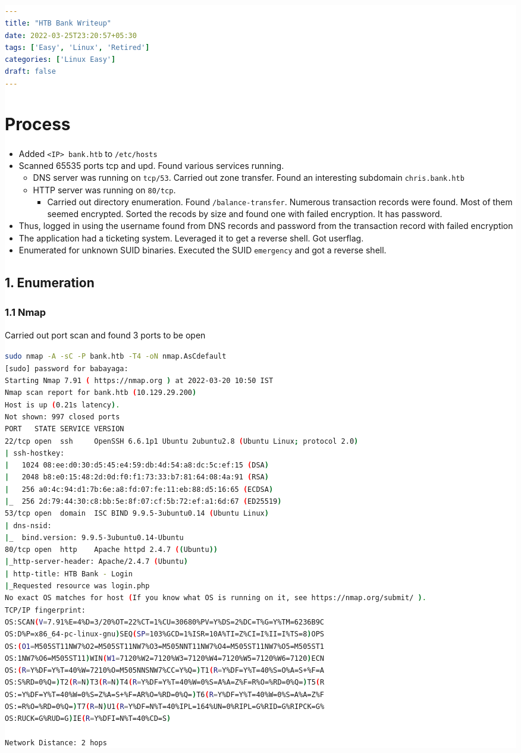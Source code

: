 ```yaml
---
title: "HTB Bank Writeup"
date: 2022-03-25T23:20:57+05:30
tags: ['Easy', 'Linux', 'Retired']
categories: ['Linux Easy']
draft: false
---
```

# Process
*	Added `<IP> bank.htb` to `/etc/hosts`
*	Scanned 65535 ports tcp and upd. Found various services running.
	*	DNS server was running on `tcp/53`. Carried out zone transfer. Found an interesting subdomain `chris.bank.htb`
	*	HTTP server was running on `80/tcp`. 
		*	Carried out directory enumeration. Found `/balance-transfer`. Numerous transaction records were found. Most of them seemed encrypted. Sorted the recods by size and found one with failed encryption. It has password.
*	Thus, logged in using the username found from DNS records and password from the transaction record with failed encryption
*	The application had a ticketing system. Leveraged it to get a reverse shell. Got userflag.
*	Enumerated for unknown SUID binaries. Executed the SUID `emergency` and got a reverse shell.

## 1. Enumeration

### 1.1 Nmap
Carried out port scan and found 3 ports to be open

```bash
sudo nmap -A -sC -P bank.htb -T4 -oN nmap.AsCdefault
[sudo] password for babayaga: 
Starting Nmap 7.91 ( https://nmap.org ) at 2022-03-20 10:50 IST
Nmap scan report for bank.htb (10.129.29.200)
Host is up (0.21s latency).
Not shown: 997 closed ports
PORT   STATE SERVICE VERSION
22/tcp open  ssh     OpenSSH 6.6.1p1 Ubuntu 2ubuntu2.8 (Ubuntu Linux; protocol 2.0)
| ssh-hostkey: 
|   1024 08:ee:d0:30:d5:45:e4:59:db:4d:54:a8:dc:5c:ef:15 (DSA)
|   2048 b8:e0:15:48:2d:0d:f0:f1:73:33:b7:81:64:08:4a:91 (RSA)
|   256 a0:4c:94:d1:7b:6e:a8:fd:07:fe:11:eb:88:d5:16:65 (ECDSA)
|_  256 2d:79:44:30:c8:bb:5e:8f:07:cf:5b:72:ef:a1:6d:67 (ED25519)
53/tcp open  domain  ISC BIND 9.9.5-3ubuntu0.14 (Ubuntu Linux)
| dns-nsid: 
|_  bind.version: 9.9.5-3ubuntu0.14-Ubuntu
80/tcp open  http    Apache httpd 2.4.7 ((Ubuntu))
|_http-server-header: Apache/2.4.7 (Ubuntu)
| http-title: HTB Bank - Login
|_Requested resource was login.php
No exact OS matches for host (If you know what OS is running on it, see https://nmap.org/submit/ ).
TCP/IP fingerprint:
OS:SCAN(V=7.91%E=4%D=3/20%OT=22%CT=1%CU=30680%PV=Y%DS=2%DC=T%G=Y%TM=6236B9C
OS:D%P=x86_64-pc-linux-gnu)SEQ(SP=103%GCD=1%ISR=10A%TI=Z%CI=I%II=I%TS=8)OPS
OS:(O1=M505ST11NW7%O2=M505ST11NW7%O3=M505NNT11NW7%O4=M505ST11NW7%O5=M505ST1
OS:1NW7%O6=M505ST11)WIN(W1=7120%W2=7120%W3=7120%W4=7120%W5=7120%W6=7120)ECN
OS:(R=Y%DF=Y%T=40%W=7210%O=M505NNSNW7%CC=Y%Q=)T1(R=Y%DF=Y%T=40%S=O%A=S+%F=A
OS:S%RD=0%Q=)T2(R=N)T3(R=N)T4(R=Y%DF=Y%T=40%W=0%S=A%A=Z%F=R%O=%RD=0%Q=)T5(R
OS:=Y%DF=Y%T=40%W=0%S=Z%A=S+%F=AR%O=%RD=0%Q=)T6(R=Y%DF=Y%T=40%W=0%S=A%A=Z%F
OS:=R%O=%RD=0%Q=)T7(R=N)U1(R=Y%DF=N%T=40%IPL=164%UN=0%RIPL=G%RID=G%RIPCK=G%
OS:RUCK=G%RUD=G)IE(R=Y%DFI=N%T=40%CD=S)

Network Distance: 2 hops
```